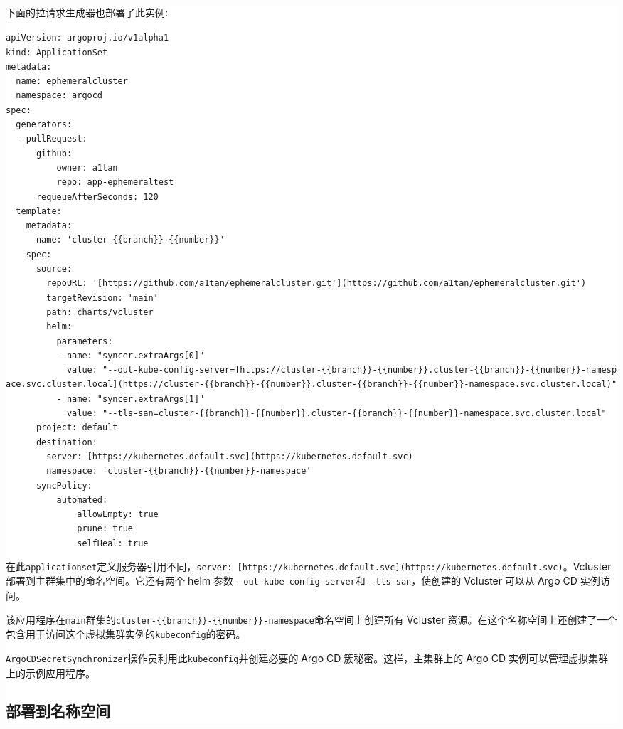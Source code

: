 下面的拉请求生成器也部署了此实例:

```
apiVersion: argoproj.io/v1alpha1
kind: ApplicationSet
metadata:
  name: ephemeralcluster
  namespace: argocd
spec:
  generators:
  - pullRequest:
      github:
          owner: a1tan
          repo: app-ephemeraltest
      requeueAfterSeconds: 120
  template:
    metadata:
      name: 'cluster-{{branch}}-{{number}}'
    spec:
      source:
        repoURL: '[https://github.com/a1tan/ephemeralcluster.git'](https://github.com/a1tan/ephemeralcluster.git')
        targetRevision: 'main'
        path: charts/vcluster
        helm:
          parameters:
          - name: "syncer.extraArgs[0]"
            value: "--out-kube-config-server=[https://cluster-{{branch}}-{{number}}.cluster-{{branch}}-{{number}}-namespace.svc.cluster.local](https://cluster-{{branch}}-{{number}}.cluster-{{branch}}-{{number}}-namespace.svc.cluster.local)"
          - name: "syncer.extraArgs[1]"
            value: "--tls-san=cluster-{{branch}}-{{number}}.cluster-{{branch}}-{{number}}-namespace.svc.cluster.local"
      project: default
      destination:
        server: [https://kubernetes.default.svc](https://kubernetes.default.svc)
        namespace: 'cluster-{{branch}}-{{number}}-namespace'
      syncPolicy:
          automated:
              allowEmpty: true
              prune: true
              selfHeal: true
```

在此`applicationset`定义服务器引用不同，`server: [https://kubernetes.default.svc](https://kubernetes.default.svc)`。Vcluster 部署到主群集中的命名空间。它还有两个 helm 参数`— out-kube-config-server`和`— tls-san`，使创建的 Vcluster 可以从 Argo CD 实例访问。

该应用程序在`main`群集的`cluster-{{branch}}-{{number}}-namespace`命名空间上创建所有 Vcluster 资源。在这个名称空间上还创建了一个包含用于访问这个虚拟集群实例的`kubeconfig`的密码。

`ArgoCDSecretSynchronizer`操作员利用此`kubeconfig`并创建必要的 Argo CD 簇秘密。这样，主集群上的 Argo CD 实例可以管理虚拟集群上的示例应用程序。

## **部署到名称空间**
